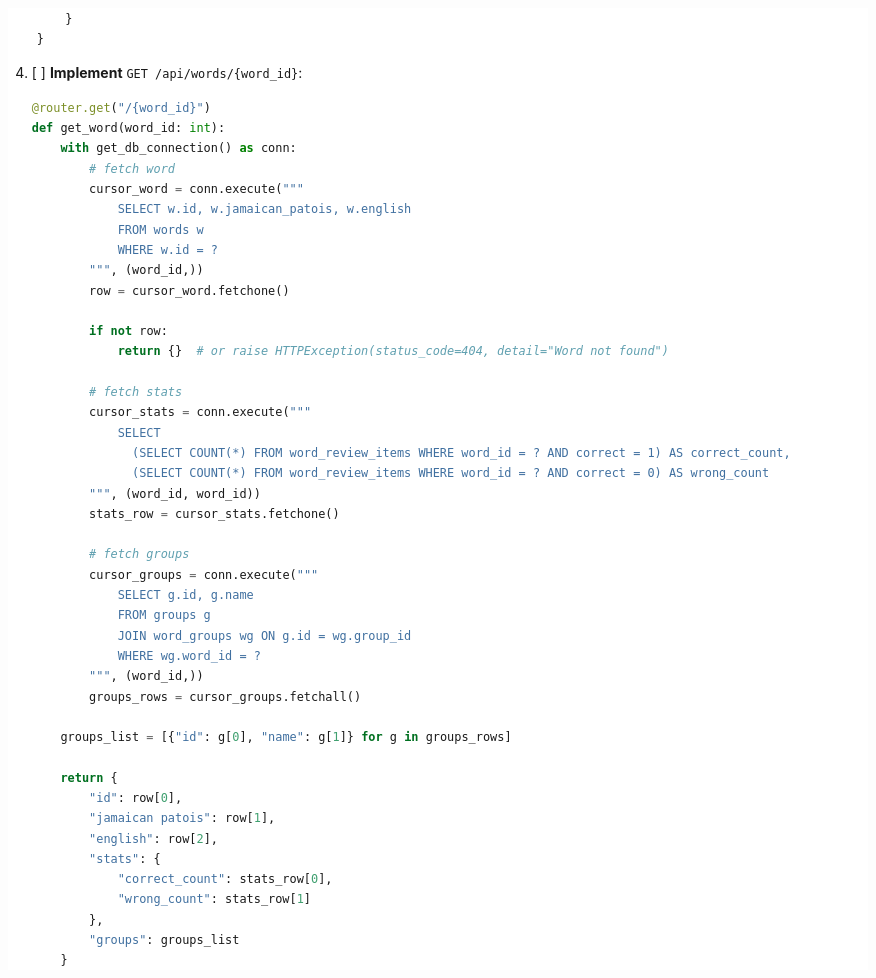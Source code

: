    ```python
           }
       }
   ```
4. [ ] **Implement** `GET /api/words/{word_id}`:
   ```python
   @router.get("/{word_id}")
   def get_word(word_id: int):
       with get_db_connection() as conn:
           # fetch word
           cursor_word = conn.execute("""
               SELECT w.id, w.jamaican_patois, w.english
               FROM words w
               WHERE w.id = ?
           """, (word_id,))
           row = cursor_word.fetchone()

           if not row:
               return {}  # or raise HTTPException(status_code=404, detail="Word not found")

           # fetch stats
           cursor_stats = conn.execute("""
               SELECT
                 (SELECT COUNT(*) FROM word_review_items WHERE word_id = ? AND correct = 1) AS correct_count,
                 (SELECT COUNT(*) FROM word_review_items WHERE word_id = ? AND correct = 0) AS wrong_count
           """, (word_id, word_id))
           stats_row = cursor_stats.fetchone()

           # fetch groups
           cursor_groups = conn.execute("""
               SELECT g.id, g.name
               FROM groups g
               JOIN word_groups wg ON g.id = wg.group_id
               WHERE wg.word_id = ?
           """, (word_id,))
           groups_rows = cursor_groups.fetchall()

       groups_list = [{"id": g[0], "name": g[1]} for g in groups_rows]

       return {
           "id": row[0],
           "jamaican patois": row[1],
           "english": row[2],
           "stats": {
               "correct_count": stats_row[0],
               "wrong_count": stats_row[1]
           },
           "groups": groups_list
       }
   ```
